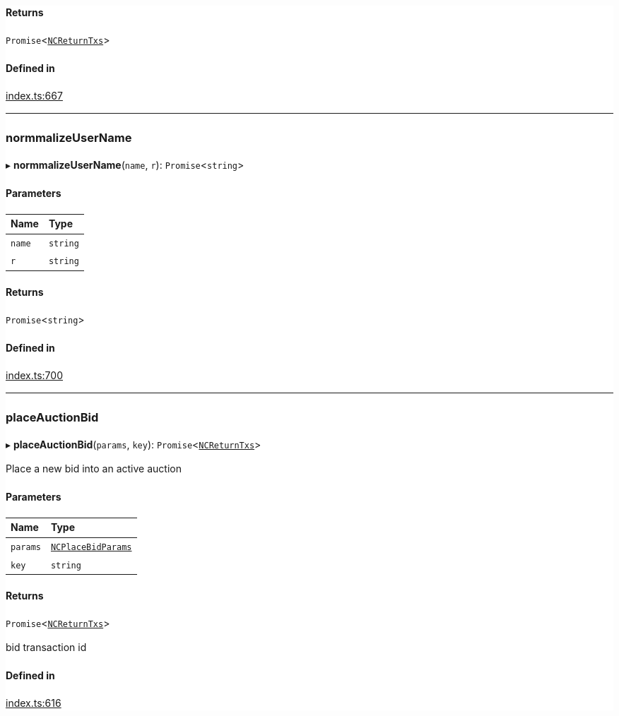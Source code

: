 #### Returns

`Promise`<[`NCReturnTxs`](../modules.md#ncreturntxs)\>

#### Defined in

[index.ts:667](https://github.com/newfound8ion/newcoin-sdk/blob/2d95cfa/src/index.ts#L667)

___

### normmalizeUserName

▸ **normmalizeUserName**(`name`, `r`): `Promise`<`string`\>

#### Parameters

| Name | Type |
| :------ | :------ |
| `name` | `string` |
| `r` | `string` |

#### Returns

`Promise`<`string`\>

#### Defined in

[index.ts:700](https://github.com/newfound8ion/newcoin-sdk/blob/2d95cfa/src/index.ts#L700)

___

### placeAuctionBid

▸ **placeAuctionBid**(`params`, `key`): `Promise`<[`NCReturnTxs`](../modules.md#ncreturntxs)\>

Place a new bid into an active auction

#### Parameters

| Name | Type |
| :------ | :------ |
| `params` | [`NCPlaceBidParams`](../interfaces/internal_.NCPlaceBidParams.md) |
| `key` | `string` |

#### Returns

`Promise`<[`NCReturnTxs`](../modules.md#ncreturntxs)\>

bid transaction id

#### Defined in

[index.ts:616](https://github.com/newfound8ion/newcoin-sdk/blob/2d95cfa/src/index.ts#L616)

